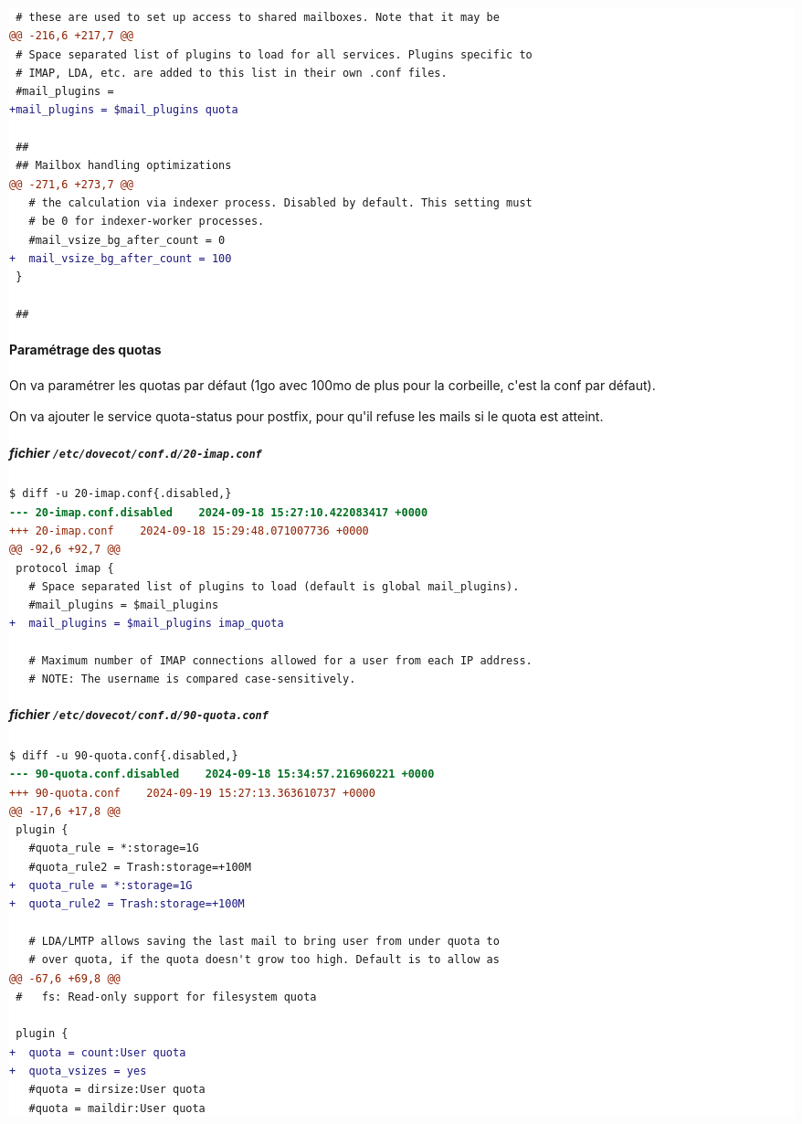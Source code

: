 ```diff
 # these are used to set up access to shared mailboxes. Note that it may be
@@ -216,6 +217,7 @@
 # Space separated list of plugins to load for all services. Plugins specific to
 # IMAP, LDA, etc. are added to this list in their own .conf files.
 #mail_plugins = 
+mail_plugins = $mail_plugins quota

 ##
 ## Mailbox handling optimizations
@@ -271,6 +273,7 @@
   # the calculation via indexer process. Disabled by default. This setting must
   # be 0 for indexer-worker processes.
   #mail_vsize_bg_after_count = 0
+  mail_vsize_bg_after_count = 100
 }

 ##
```

#### Paramétrage des quotas

On va paramétrer les quotas par défaut (1go avec 100mo de plus pour la corbeille, c'est la conf par défaut).

On va ajouter le service quota-status pour postfix, pour qu'il refuse les mails si le quota est atteint.

##### fichier **`/etc/dovecot/conf.d/20-imap.conf`**

```diff
$ diff -u 20-imap.conf{.disabled,}
--- 20-imap.conf.disabled    2024-09-18 15:27:10.422083417 +0000
+++ 20-imap.conf    2024-09-18 15:29:48.071007736 +0000
@@ -92,6 +92,7 @@
 protocol imap {
   # Space separated list of plugins to load (default is global mail_plugins).
   #mail_plugins = $mail_plugins
+  mail_plugins = $mail_plugins imap_quota

   # Maximum number of IMAP connections allowed for a user from each IP address.
   # NOTE: The username is compared case-sensitively.
```

##### fichier **`/etc/dovecot/conf.d/90-quota.conf`**

```diff
$ diff -u 90-quota.conf{.disabled,}
--- 90-quota.conf.disabled    2024-09-18 15:34:57.216960221 +0000
+++ 90-quota.conf    2024-09-19 15:27:13.363610737 +0000
@@ -17,6 +17,8 @@
 plugin {
   #quota_rule = *:storage=1G
   #quota_rule2 = Trash:storage=+100M
+  quota_rule = *:storage=1G
+  quota_rule2 = Trash:storage=+100M

   # LDA/LMTP allows saving the last mail to bring user from under quota to
   # over quota, if the quota doesn't grow too high. Default is to allow as
@@ -67,6 +69,8 @@
 #   fs: Read-only support for filesystem quota

 plugin {
+  quota = count:User quota
+  quota_vsizes = yes
   #quota = dirsize:User quota
   #quota = maildir:User quota
```